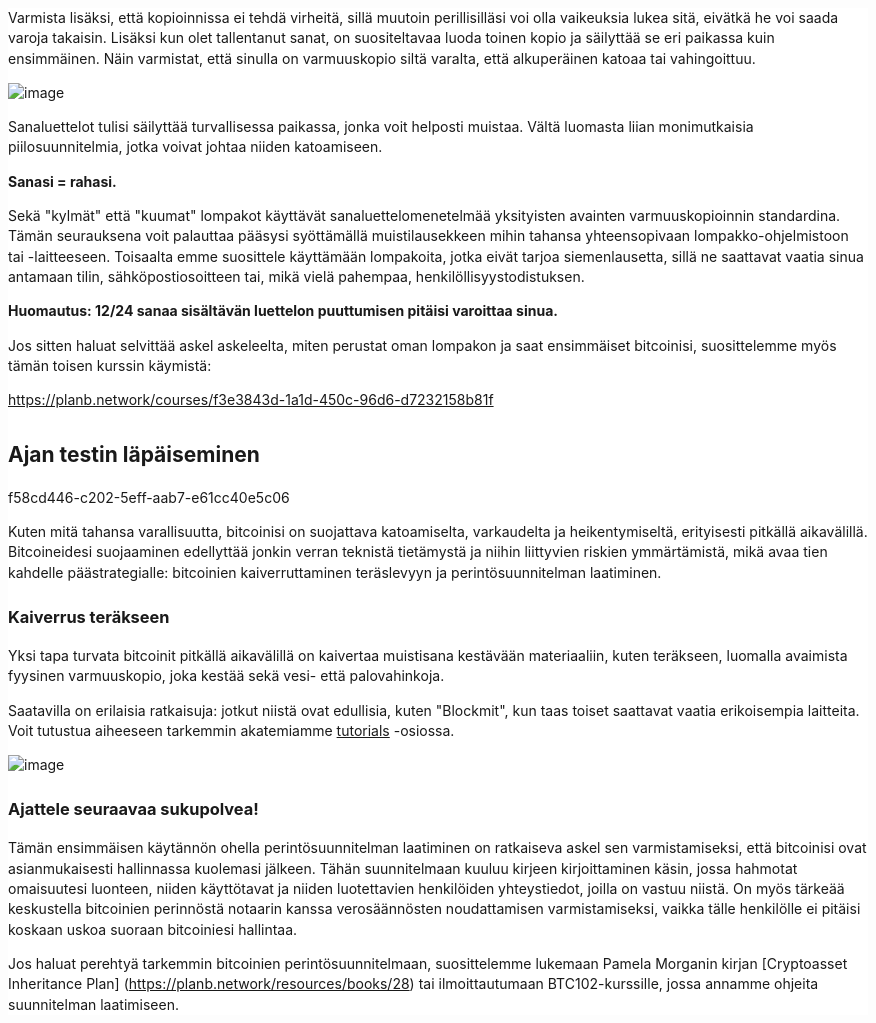 Varmista lisäksi, että kopioinnissa ei tehdä virheitä, sillä muutoin perillisilläsi voi olla vaikeuksia lukea sitä, eivätkä he voi saada varoja takaisin. Lisäksi kun olet tallentanut sanat, on suositeltavaa luoda toinen kopio ja säilyttää se eri paikassa kuin ensimmäinen. Näin varmistat, että sinulla on varmuuskopio siltä varalta, että alkuperäinen katoaa tai vahingoittuu.

![image](assets/en/36.webp)

Sanaluettelot tulisi säilyttää turvallisessa paikassa, jonka voit helposti muistaa. Vältä luomasta liian monimutkaisia piilosuunnitelmia, jotka voivat johtaa niiden katoamiseen.

**Sanasi = rahasi.**

Sekä "kylmät" että "kuumat" lompakot käyttävät sanaluettelomenetelmää yksityisten avainten varmuuskopioinnin standardina. Tämän seurauksena voit palauttaa pääsysi syöttämällä muistilausekkeen mihin tahansa yhteensopivaan lompakko-ohjelmistoon tai -laitteeseen. Toisaalta emme suosittele käyttämään lompakoita, jotka eivät tarjoa siemenlausetta, sillä ne saattavat vaatia sinua antamaan tilin, sähköpostiosoitteen tai, mikä vielä pahempaa, henkilöllisyystodistuksen.

**Huomautus: 12/24 sanaa sisältävän luettelon puuttumisen pitäisi varoittaa sinua.**

Jos sitten haluat selvittää askel askeleelta, miten perustat oman lompakon ja saat ensimmäiset bitcoinisi, suosittelemme myös tämän toisen kurssin käymistä:

https://planb.network/courses/f3e3843d-1a1d-450c-96d6-d7232158b81f

## Ajan testin läpäiseminen

<chapterId>f58cd446-c202-5eff-aab7-e61cc40e5c06</chapterId>

Kuten mitä tahansa varallisuutta, bitcoinisi on suojattava katoamiselta, varkaudelta ja heikentymiseltä, erityisesti pitkällä aikavälillä. Bitcoineidesi suojaaminen edellyttää jonkin verran teknistä tietämystä ja niihin liittyvien riskien ymmärtämistä, mikä avaa tien kahdelle päästrategialle: bitcoinien kaiverruttaminen teräslevyyn ja perintösuunnitelman laatiminen.

### Kaiverrus teräkseen

Yksi tapa turvata bitcoinit pitkällä aikavälillä on kaivertaa muistisana kestävään materiaaliin, kuten teräkseen, luomalla avaimista fyysinen varmuuskopio, joka kestää sekä vesi- että palovahinkoja.

Saatavilla on erilaisia ratkaisuja: jotkut niistä ovat edullisia, kuten "Blockmit", kun taas toiset saattavat vaatia erikoisempia laitteita. Voit tutustua aiheeseen tarkemmin akatemiamme [tutorials](https://planb.network/en/tutorials/wallet) -osiossa.

![image](assets/en/37.webp)

### Ajattele seuraavaa sukupolvea!

Tämän ensimmäisen käytännön ohella perintösuunnitelman laatiminen on ratkaiseva askel sen varmistamiseksi, että bitcoinisi ovat asianmukaisesti hallinnassa kuolemasi jälkeen. Tähän suunnitelmaan kuuluu kirjeen kirjoittaminen käsin, jossa hahmotat omaisuutesi luonteen, niiden käyttötavat ja niiden luotettavien henkilöiden yhteystiedot, joilla on vastuu niistä. On myös tärkeää keskustella bitcoinien perinnöstä notaarin kanssa verosäännösten noudattamisen varmistamiseksi, vaikka tälle henkilölle ei pitäisi koskaan uskoa suoraan bitcoiniesi hallintaa.

Jos haluat perehtyä tarkemmin bitcoinien perintösuunnitelmaan, suosittelemme lukemaan Pamela Morganin kirjan [Cryptoasset Inheritance Plan] (https://planb.network/resources/books/28) tai ilmoittautumaan BTC102-kurssille, jossa annamme ohjeita suunnitelman laatimiseen.
